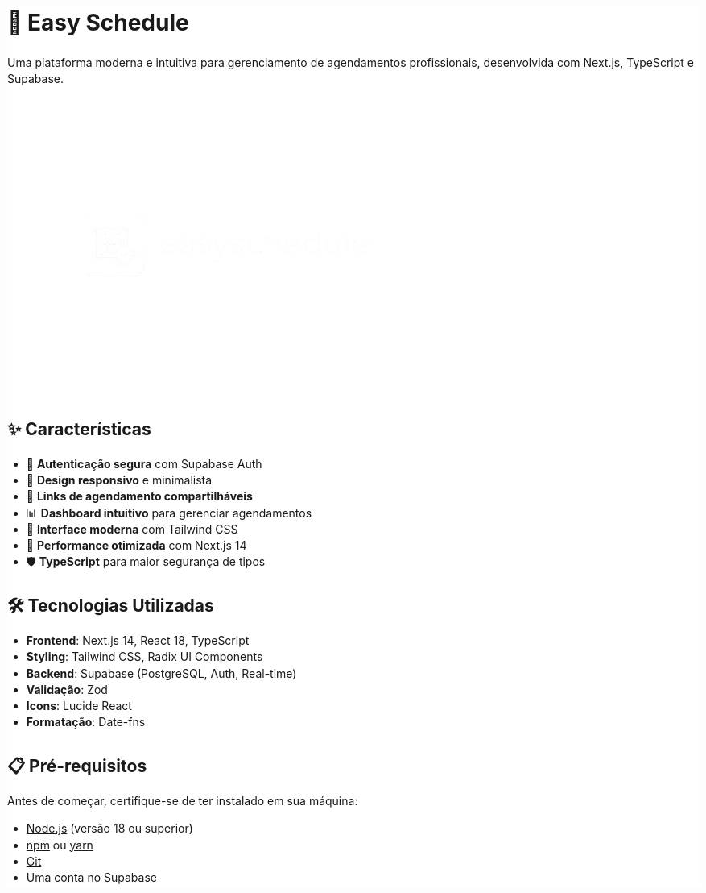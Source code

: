 # 📅 Easy Schedule

Uma plataforma moderna e intuitiva para gerenciamento de agendamentos profissionais, desenvolvida com Next.js, TypeScript e Supabase.

![Easy Schedule](./public/easyschedule.png)

## ✨ Características

- 🔐 **Autenticação segura** com Supabase Auth
- 📱 **Design responsivo** e minimalista
- 🔗 **Links de agendamento compartilháveis**
- 📊 **Dashboard intuitivo** para gerenciar agendamentos
- 🎨 **Interface moderna** com Tailwind CSS
- 🚀 **Performance otimizada** com Next.js 14
- 🛡️ **TypeScript** para maior segurança de tipos

## 🛠️ Tecnologias Utilizadas

- **Frontend**: Next.js 14, React 18, TypeScript
- **Styling**: Tailwind CSS, Radix UI Components
- **Backend**: Supabase (PostgreSQL, Auth, Real-time)
- **Validação**: Zod
- **Icons**: Lucide React
- **Formatação**: Date-fns

## 📋 Pré-requisitos

Antes de começar, certifique-se de ter instalado em sua máquina:

- [Node.js](https://nodejs.org/) (versão 18 ou superior)
- [npm](https://www.npmjs.com/) ou [yarn](https://yarnpkg.com/)
- [Git](https://git-scm.com/)
- Uma conta no [Supabase](https://supabase.com/)
